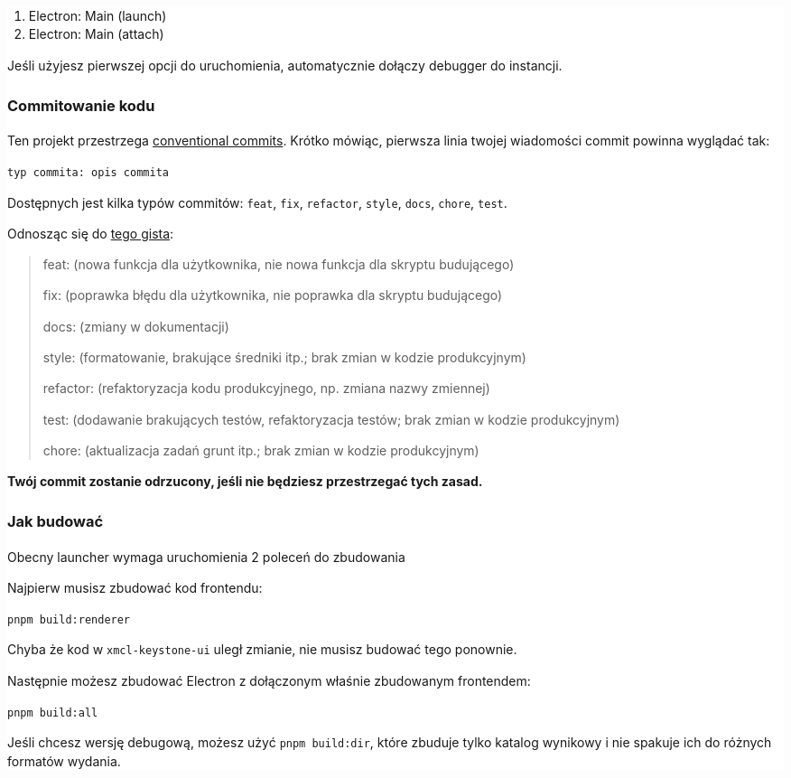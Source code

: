 1. Electron: Main (launch)
2. Electron: Main (attach)

Jeśli użyjesz pierwszej opcji do uruchomienia, automatycznie dołączy debugger do instancji.

### Commitowanie kodu

Ten projekt przestrzega [conventional commits](https://www.conventionalcommits.org/en/v1.0.0-beta.3/). Krótko mówiąc, pierwsza linia twojej wiadomości commit powinna wyglądać tak:

```
typ commita: opis commita
```

Dostępnych jest kilka typów commitów: `feat`, `fix`, `refactor`, `style`, `docs`, `chore`, `test`.

Odnosząc się do [tego gista](https://gist.github.com/joshbuchea/6f47e86d2510bce28f8e7f42ae84c716):

> feat: (nowa funkcja dla użytkownika, nie nowa funkcja dla skryptu budującego)
>
> fix: (poprawka błędu dla użytkownika, nie poprawka dla skryptu budującego)
>
> docs: (zmiany w dokumentacji)
>
> style: (formatowanie, brakujące średniki itp.; brak zmian w kodzie produkcyjnym)
>
> refactor: (refaktoryzacja kodu produkcyjnego, np. zmiana nazwy zmiennej)
>
> test: (dodawanie brakujących testów, refaktoryzacja testów; brak zmian w kodzie produkcyjnym)
>
> chore: (aktualizacja zadań grunt itp.; brak zmian w kodzie produkcyjnym)

**Twój commit zostanie odrzucony, jeśli nie będziesz przestrzegać tych zasad.**

### Jak budować

Obecny launcher wymaga uruchomienia 2 poleceń do zbudowania

Najpierw musisz zbudować kod frontendu:

```bash
pnpm build:renderer
```

Chyba że kod w `xmcl-keystone-ui` uległ zmianie, nie musisz budować tego ponownie.

Następnie możesz zbudować Electron z dołączonym właśnie zbudowanym frontendem:

```bash
pnpm build:all
```

Jeśli chcesz wersję debugową, możesz użyć `pnpm build:dir`, które zbuduje tylko katalog wynikowy i nie spakuje ich do różnych formatów wydania.